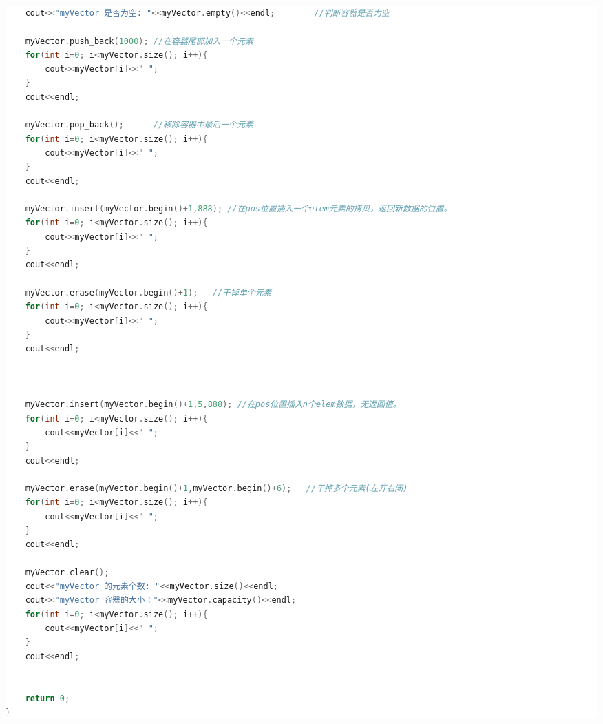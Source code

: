 ```cpp
    cout<<"myVector 是否为空: "<<myVector.empty()<<endl;        //判断容器是否为空

    myVector.push_back(1000); //在容器尾部加入一个元素
    for(int i=0; i<myVector.size(); i++){
		cout<<myVector[i]<<" ";
	}
    cout<<endl;

    myVector.pop_back();      //移除容器中最后一个元素
    for(int i=0; i<myVector.size(); i++){
		cout<<myVector[i]<<" ";
	}
    cout<<endl;

    myVector.insert(myVector.begin()+1,888); //在pos位置插入一个elem元素的拷贝，返回新数据的位置。
    for(int i=0; i<myVector.size(); i++){
		cout<<myVector[i]<<" ";
	}
    cout<<endl;

    myVector.erase(myVector.begin()+1);   //干掉单个元素
    for(int i=0; i<myVector.size(); i++){
		cout<<myVector[i]<<" ";
	}
    cout<<endl;



    myVector.insert(myVector.begin()+1,5,888); //在pos位置插入n个elem数据，无返回值。
    for(int i=0; i<myVector.size(); i++){
		cout<<myVector[i]<<" ";
	}
    cout<<endl;

    myVector.erase(myVector.begin()+1,myVector.begin()+6);   //干掉多个元素(左开右闭)
    for(int i=0; i<myVector.size(); i++){
		cout<<myVector[i]<<" ";
	}
    cout<<endl;

    myVector.clear();
    cout<<"myVector 的元素个数: "<<myVector.size()<<endl;
	cout<<"myVector 容器的大小："<<myVector.capacity()<<endl;
    for(int i=0; i<myVector.size(); i++){
		cout<<myVector[i]<<" ";
	}
    cout<<endl;


    return 0;
}
```
